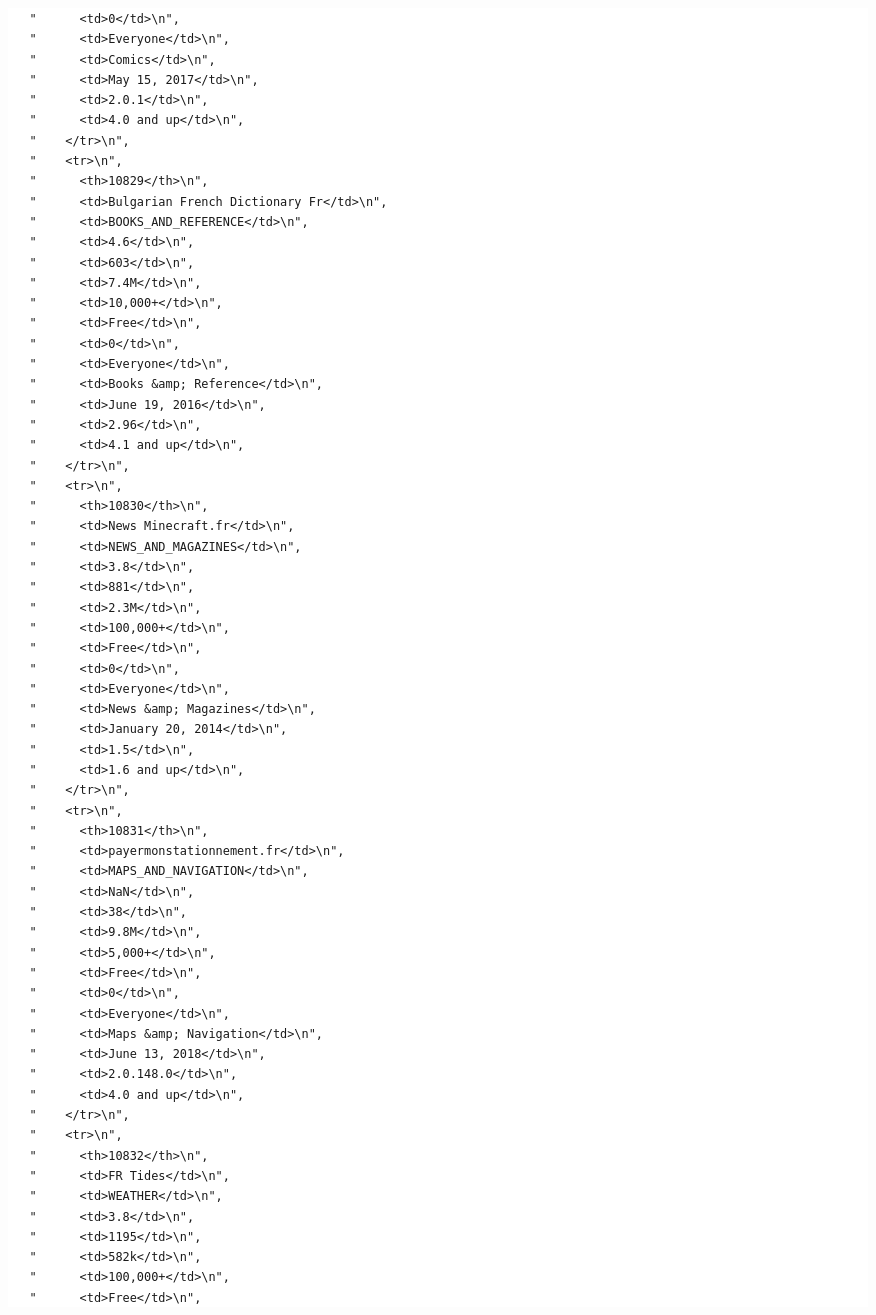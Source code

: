        "      <td>0</td>\n",
       "      <td>Everyone</td>\n",
       "      <td>Comics</td>\n",
       "      <td>May 15, 2017</td>\n",
       "      <td>2.0.1</td>\n",
       "      <td>4.0 and up</td>\n",
       "    </tr>\n",
       "    <tr>\n",
       "      <th>10829</th>\n",
       "      <td>Bulgarian French Dictionary Fr</td>\n",
       "      <td>BOOKS_AND_REFERENCE</td>\n",
       "      <td>4.6</td>\n",
       "      <td>603</td>\n",
       "      <td>7.4M</td>\n",
       "      <td>10,000+</td>\n",
       "      <td>Free</td>\n",
       "      <td>0</td>\n",
       "      <td>Everyone</td>\n",
       "      <td>Books &amp; Reference</td>\n",
       "      <td>June 19, 2016</td>\n",
       "      <td>2.96</td>\n",
       "      <td>4.1 and up</td>\n",
       "    </tr>\n",
       "    <tr>\n",
       "      <th>10830</th>\n",
       "      <td>News Minecraft.fr</td>\n",
       "      <td>NEWS_AND_MAGAZINES</td>\n",
       "      <td>3.8</td>\n",
       "      <td>881</td>\n",
       "      <td>2.3M</td>\n",
       "      <td>100,000+</td>\n",
       "      <td>Free</td>\n",
       "      <td>0</td>\n",
       "      <td>Everyone</td>\n",
       "      <td>News &amp; Magazines</td>\n",
       "      <td>January 20, 2014</td>\n",
       "      <td>1.5</td>\n",
       "      <td>1.6 and up</td>\n",
       "    </tr>\n",
       "    <tr>\n",
       "      <th>10831</th>\n",
       "      <td>payermonstationnement.fr</td>\n",
       "      <td>MAPS_AND_NAVIGATION</td>\n",
       "      <td>NaN</td>\n",
       "      <td>38</td>\n",
       "      <td>9.8M</td>\n",
       "      <td>5,000+</td>\n",
       "      <td>Free</td>\n",
       "      <td>0</td>\n",
       "      <td>Everyone</td>\n",
       "      <td>Maps &amp; Navigation</td>\n",
       "      <td>June 13, 2018</td>\n",
       "      <td>2.0.148.0</td>\n",
       "      <td>4.0 and up</td>\n",
       "    </tr>\n",
       "    <tr>\n",
       "      <th>10832</th>\n",
       "      <td>FR Tides</td>\n",
       "      <td>WEATHER</td>\n",
       "      <td>3.8</td>\n",
       "      <td>1195</td>\n",
       "      <td>582k</td>\n",
       "      <td>100,000+</td>\n",
       "      <td>Free</td>\n",